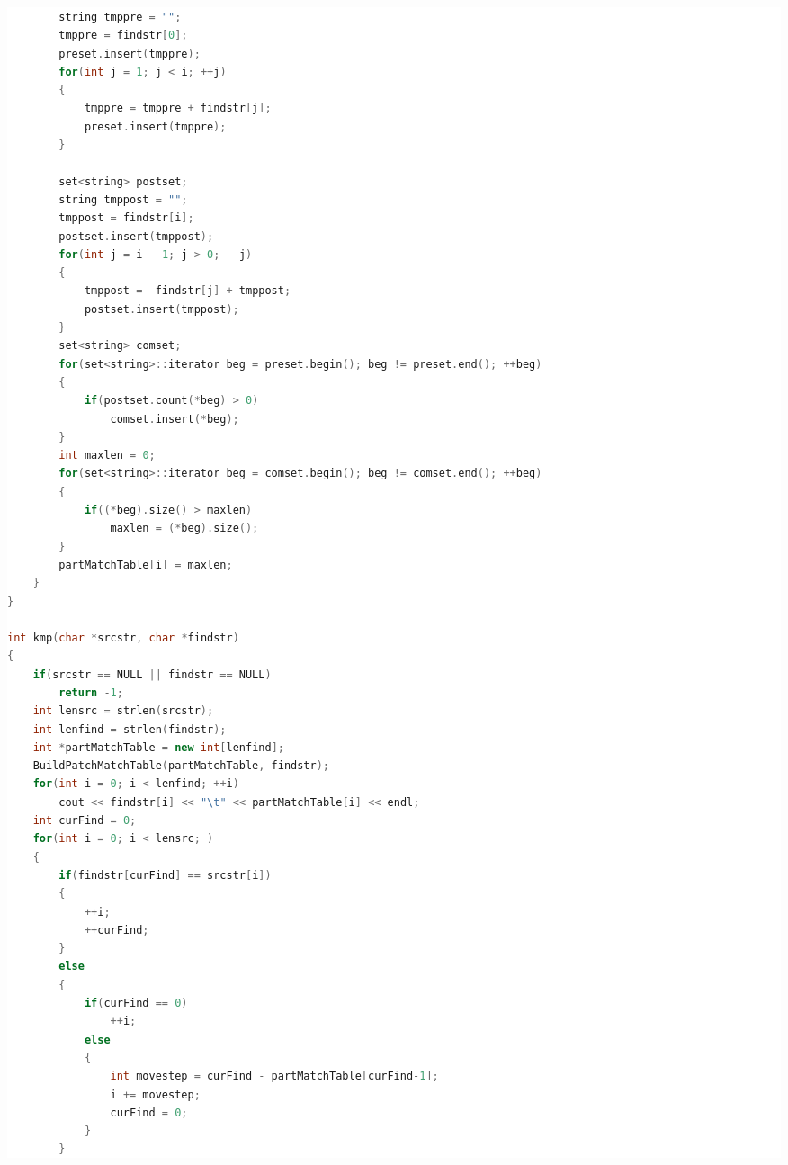   ```cpp
          string tmppre = "";
          tmppre = findstr[0];
          preset.insert(tmppre);
          for(int j = 1; j < i; ++j)
          {
              tmppre = tmppre + findstr[j];
              preset.insert(tmppre);
          }

          set<string> postset;
          string tmppost = "";
          tmppost = findstr[i];
          postset.insert(tmppost);
          for(int j = i - 1; j > 0; --j)
          {
              tmppost =  findstr[j] + tmppost;
              postset.insert(tmppost);
          }
          set<string> comset;
          for(set<string>::iterator beg = preset.begin(); beg != preset.end(); ++beg)
          {
              if(postset.count(*beg) > 0)
                  comset.insert(*beg);
          }
          int maxlen = 0;
          for(set<string>::iterator beg = comset.begin(); beg != comset.end(); ++beg)
          {
              if((*beg).size() > maxlen)
                  maxlen = (*beg).size();
          }
          partMatchTable[i] = maxlen;
      }
  }    

  int kmp(char *srcstr, char *findstr)
  {
      if(srcstr == NULL || findstr == NULL)
          return -1;
      int lensrc = strlen(srcstr);
      int lenfind = strlen(findstr);
      int *partMatchTable = new int[lenfind];
      BuildPatchMatchTable(partMatchTable, findstr);
      for(int i = 0; i < lenfind; ++i)
          cout << findstr[i] << "\t" << partMatchTable[i] << endl;
      int curFind = 0;
      for(int i = 0; i < lensrc; )
      {
          if(findstr[curFind] == srcstr[i])
          {
              ++i;
              ++curFind;
          }
          else
          {
              if(curFind == 0)
                  ++i;
              else
              {
                  int movestep = curFind - partMatchTable[curFind-1];
                  i += movestep;
                  curFind = 0;
              }
          }
  ```